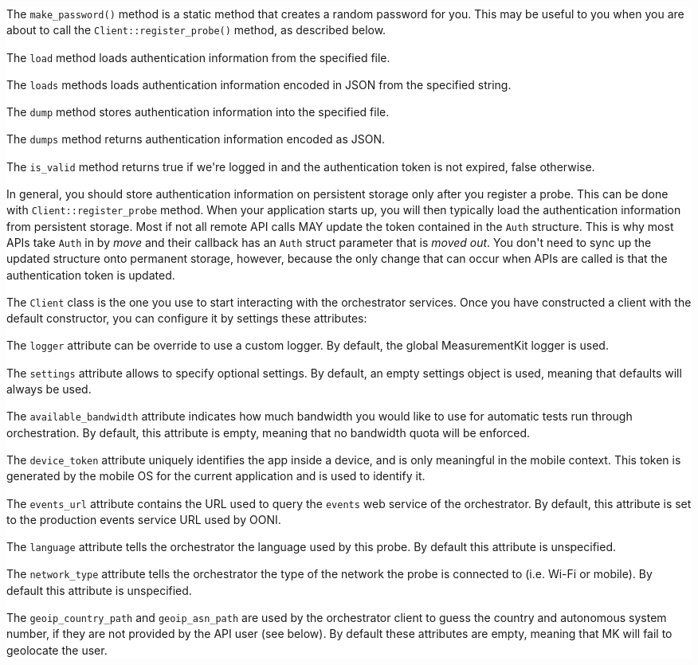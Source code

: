The `make_password()` method is a static method that creates a random
password for you. This may be useful to you when you are about to call
the `Client::register_probe()` method, as described below.

The `load` method loads authentication information from the specified file.

The `loads` methods loads authentication information encoded in JSON
from the specified string.

The `dump` method stores authentication information into the specified file.

The `dumps` method returns authentication information encoded as JSON.

The `is_valid` method returns true if we're logged in and the authentication
token is not expired, false otherwise.

In general, you should store authentication information on persistent storage
only after you register a probe. This can be done with `Client::register_probe`
method. When your application starts up, you will then typically load the
authentication information from persistent storage. Most if not all remote
API calls MAY update the token contained in the `Auth` structure. This is why
most APIs take `Auth` in by *move* and their callback has an `Auth` struct
parameter that is *moved out*. You don't need to sync up the updated structure
onto permanent storage, however, because the only change that can occur when
APIs are called is that the authentication token is updated.

The `Client` class is the one you use to start interacting with the
orchestrator services. Once you have constructed a client with the
default constructor, you can configure it by settings these attributes:

The `logger` attribute can be override to use a custom logger. By default, the
global MeasurementKit logger is used.

The `settings` attribute allows to specify optional settings. By default, an
empty settings object is used, meaning that defaults will always be used.

The `available_bandwidth` attribute indicates how much bandwidth you would
like to use for automatic tests run through orchestration. By default, this
attribute is empty, meaning that no bandwidth quota will be enforced.

The `device_token` attribute uniquely identifies the app inside a device, and
is only meaningful in the mobile context. This token is generated by the mobile
OS for the current application and is used to identify it.

The `events_url` attribute contains the URL used to query the `events` web
service of the orchestrator. By default, this attribute is set to the production
events service URL used by OONI.

The `language` attribute tells the orchestrator the language used by
this probe. By default this attribute is unspecified.

The `network_type` attribute tells the orchestrator the type of the network
the probe is connected to (i.e. Wi-Fi or mobile). By default this attribute is
unspecified.

The `geoip_country_path` and `geoip_asn_path` are used by the orchestrator
client to guess the country and autonomous system number, if they are not
provided by the API user (see below). By default these attributes are empty,
meaning that MK will fail to geolocate the user.
